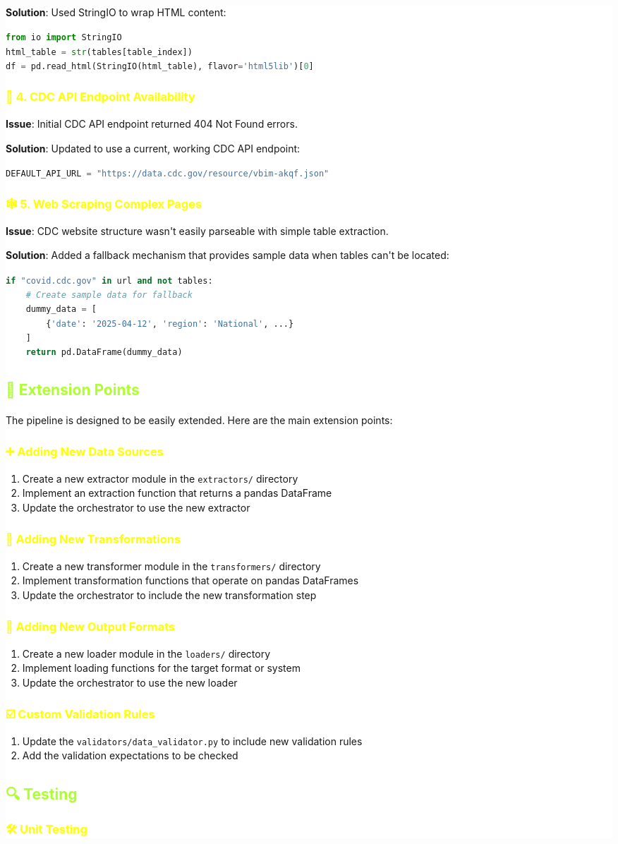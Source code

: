 **Solution**: Used StringIO to wrap HTML content:
```python
from io import StringIO
html_table = str(tables[table_index])
df = pd.read_html(StringIO(html_table), flavor='html5lib')[0]
```

<h3 style="color: #FFFF00;">👜 4. CDC API Endpoint Availability</h3>

**Issue**: Initial CDC API endpoint returned 404 Not Found errors.

**Solution**: Updated to use a current, working CDC API endpoint:
```python
DEFAULT_API_URL = "https://data.cdc.gov/resource/vbim-akqf.json"
```

<h3 style="color: #FFFF00;">🕸️ 5. Web Scraping Complex Pages</h3>

**Issue**: CDC website structure wasn't easily parseable with simple table extraction.

**Solution**: Added a fallback mechanism that provides sample data when tables can't be located:
```python
if "covid.cdc.gov" in url and not tables:
    # Create sample data for fallback
    dummy_data = [
        {'date': '2025-04-12', 'region': 'National', ...}
    ]
    return pd.DataFrame(dummy_data)
```

<h2 style="color: #ADFF2F;">💪 Extension Points</h2>

The pipeline is designed to be easily extended. Here are the main extension points:

<h3 style="color: #FFFF00;">➕ Adding New Data Sources</h3>

1. Create a new extractor module in the `extractors/` directory
2. Implement an extraction function that returns a pandas DataFrame
3. Update the orchestrator to use the new extractor

<h3 style="color: #FFFF00;">🔄 Adding New Transformations</h3>

1. Create a new transformer module in the `transformers/` directory
2. Implement transformation functions that operate on pandas DataFrames
3. Update the orchestrator to include the new transformation step

<h3 style="color: #FFFF00;">📎 Adding New Output Formats</h3>

1. Create a new loader module in the `loaders/` directory
2. Implement loading functions for the target format or system
3. Update the orchestrator to use the new loader

<h3 style="color: #FFFF00;">☑️ Custom Validation Rules</h3>

1. Update the `validators/data_validator.py` to include new validation rules
2. Add the validation expectations to be checked

<h2 style="color: #ADFF2F;">🔍 Testing</h2>

<h3 style="color: #FFFF00;">🛠️ Unit Testing</h3>
